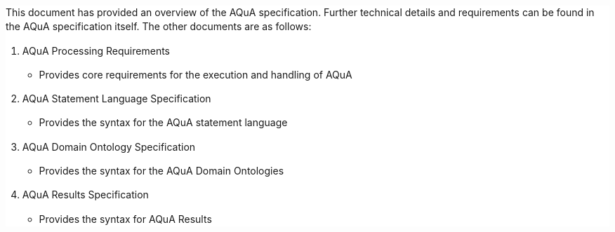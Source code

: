 This document has provided an overview of the AQuA specification.
Further technical details and requirements can be found in the AQuA
specification itself. The other documents are as follows:

1.  AQuA Processing Requirements

    -   Provides core requirements for the execution and handling of
        AQuA

2.  AQuA Statement Language Specification

    -   Provides the syntax for the AQuA statement language

3.  AQuA Domain Ontology Specification

    -   Provides the syntax for the AQuA Domain Ontologies

4.  AQuA Results Specification

    -   Provides the syntax for AQuA Results
